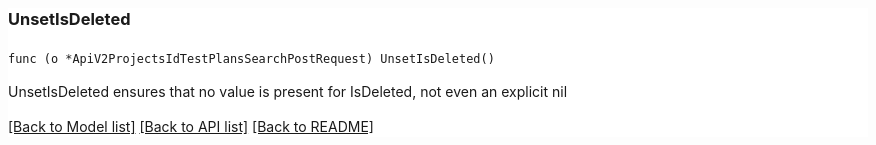 ### UnsetIsDeleted
`func (o *ApiV2ProjectsIdTestPlansSearchPostRequest) UnsetIsDeleted()`

UnsetIsDeleted ensures that no value is present for IsDeleted, not even an explicit nil

[[Back to Model list]](../README.md#documentation-for-models) [[Back to API list]](../README.md#documentation-for-api-endpoints) [[Back to README]](../README.md)



